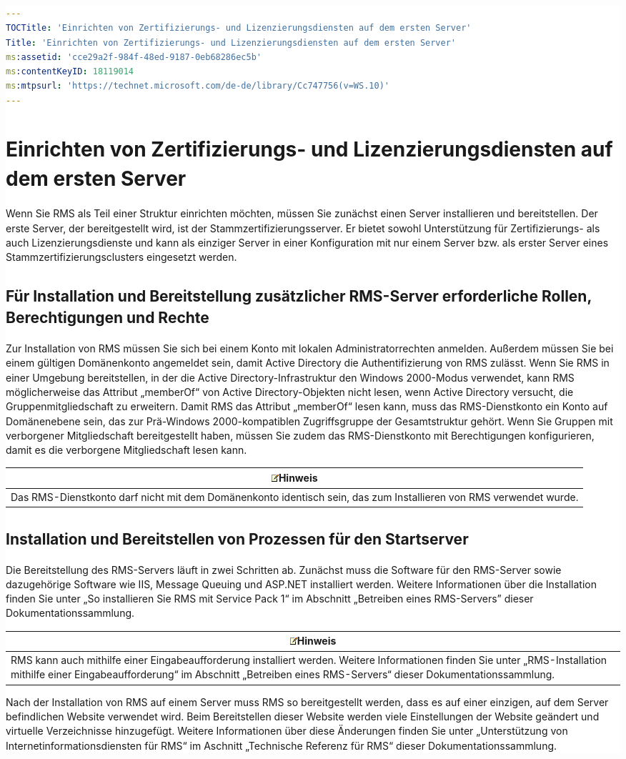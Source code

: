 ```yaml
---
TOCTitle: 'Einrichten von Zertifizierungs- und Lizenzierungsdiensten auf dem ersten Server'
Title: 'Einrichten von Zertifizierungs- und Lizenzierungsdiensten auf dem ersten Server'
ms:assetid: 'cce29a2f-984f-48ed-9187-0eb68286ec5b'
ms:contentKeyID: 18119014
ms:mtpsurl: 'https://technet.microsoft.com/de-de/library/Cc747756(v=WS.10)'
---
```


Einrichten von Zertifizierungs- und Lizenzierungsdiensten auf dem ersten Server
===============================================================================

Wenn Sie RMS als Teil einer Struktur einrichten möchten, müssen Sie zunächst einen Server installieren und bereitstellen. Der erste Server, der bereitgestellt wird, ist der Stammzertifizierungsserver. Er bietet sowohl Unterstützung für Zertifizierungs- als auch Lizenzierungsdienste und kann als einziger Server in einer Konfiguration mit nur einem Server bzw. als erster Server eines Stammzertifizierungsclusters eingesetzt werden.

Für Installation und Bereitstellung zusätzlicher RMS-Server erforderliche Rollen, Berechtigungen und Rechte
-----------------------------------------------------------------------------------------------------------

Zur Installation von RMS müssen Sie sich bei einem Konto mit lokalen Administratorrechten anmelden. Außerdem müssen Sie bei einem gültigen Domänenkonto angemeldet sein, damit Active Directory die Authentifizierung von RMS zulässt. Wenn Sie RMS in einer Umgebung bereitstellen, in der die Active Directory-Infrastruktur den Windows 2000-Modus verwendet, kann RMS möglicherweise das Attribut „memberOf“ von Active Directory-Objekten nicht lesen, wenn Active Directory versucht, die Gruppenmitgliedschaft zu erweitern. Damit RMS das Attribut „memberOf“ lesen kann, muss das RMS-Dienstkonto ein Konto auf Domänenebene sein, das zur Prä-Windows 2000-kompatiblen Zugriffsgruppe der Gesamtstruktur gehört. Wenn Sie Gruppen mit verborgener Mitgliedschaft bereitgestellt haben, müssen Sie zudem das RMS-Dienstkonto mit Berechtigungen konfigurieren, damit es die verborgene Mitgliedschaft lesen kann.

| ![](images/Cc747756.note(WS.10).gif)Hinweis                                          |
|-------------------------------------------------------------------------------------------------------------------|
| Das RMS-Dienstkonto darf nicht mit dem Domänenkonto identisch sein, das zum Installieren von RMS verwendet wurde. |

Installation und Bereitstellen von Prozessen für den Startserver
----------------------------------------------------------------

Die Bereitstellung des RMS-Servers läuft in zwei Schritten ab. Zunächst muss die Software für den RMS-Server sowie dazugehörige Software wie IIS, Message Queuing und ASP.NET installiert werden. Weitere Informationen über die Installation finden Sie unter „So installieren Sie RMS mit Service Pack 1“ im Abschnitt „Betreiben eines RMS-Servers” dieser Dokumentationssammlung.

| ![](images/Cc747756.note(WS.10).gif)Hinweis                                                                                                                                                                    |
|---------------------------------------------------------------------------------------------------------------------------------------------------------------------------------------------------------------------------------------------|
| RMS kann auch mithilfe einer Eingabeaufforderung installiert werden. Weitere Informationen finden Sie unter „RMS-Installation mithilfe einer Eingabeaufforderung“ im Abschnitt „Betreiben eines RMS-Servers“ dieser Dokumentationssammlung. |

Nach der Installation von RMS auf einem Server muss RMS so bereitgestellt werden, dass es auf einer einzigen, auf dem Server befindlichen Website verwendet wird. Beim Bereitstellen dieser Website werden viele Einstellungen der Website geändert und virtuelle Verzeichnisse hinzugefügt. Weitere Informationen über diese Änderungen finden Sie unter „Unterstützung von Internetinformationsdiensten für RMS“ im Aschnitt „Technische Referenz für RMS“ dieser Dokumentationssammlung.

